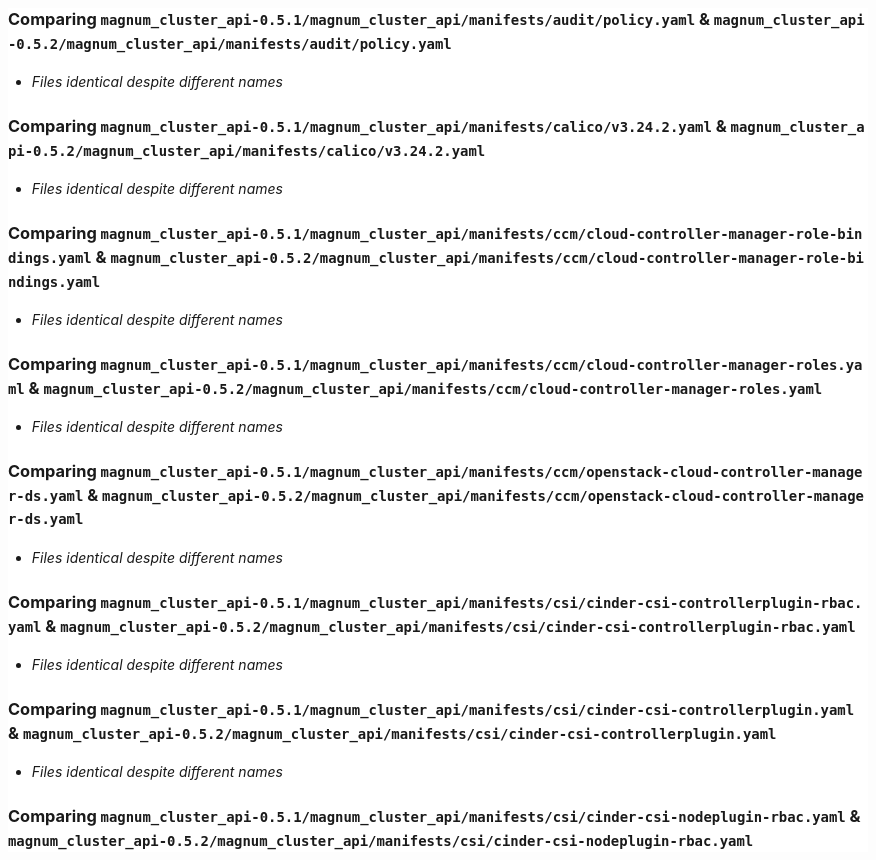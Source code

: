 ### Comparing `magnum_cluster_api-0.5.1/magnum_cluster_api/manifests/audit/policy.yaml` & `magnum_cluster_api-0.5.2/magnum_cluster_api/manifests/audit/policy.yaml`

 * *Files identical despite different names*

### Comparing `magnum_cluster_api-0.5.1/magnum_cluster_api/manifests/calico/v3.24.2.yaml` & `magnum_cluster_api-0.5.2/magnum_cluster_api/manifests/calico/v3.24.2.yaml`

 * *Files identical despite different names*

### Comparing `magnum_cluster_api-0.5.1/magnum_cluster_api/manifests/ccm/cloud-controller-manager-role-bindings.yaml` & `magnum_cluster_api-0.5.2/magnum_cluster_api/manifests/ccm/cloud-controller-manager-role-bindings.yaml`

 * *Files identical despite different names*

### Comparing `magnum_cluster_api-0.5.1/magnum_cluster_api/manifests/ccm/cloud-controller-manager-roles.yaml` & `magnum_cluster_api-0.5.2/magnum_cluster_api/manifests/ccm/cloud-controller-manager-roles.yaml`

 * *Files identical despite different names*

### Comparing `magnum_cluster_api-0.5.1/magnum_cluster_api/manifests/ccm/openstack-cloud-controller-manager-ds.yaml` & `magnum_cluster_api-0.5.2/magnum_cluster_api/manifests/ccm/openstack-cloud-controller-manager-ds.yaml`

 * *Files identical despite different names*

### Comparing `magnum_cluster_api-0.5.1/magnum_cluster_api/manifests/csi/cinder-csi-controllerplugin-rbac.yaml` & `magnum_cluster_api-0.5.2/magnum_cluster_api/manifests/csi/cinder-csi-controllerplugin-rbac.yaml`

 * *Files identical despite different names*

### Comparing `magnum_cluster_api-0.5.1/magnum_cluster_api/manifests/csi/cinder-csi-controllerplugin.yaml` & `magnum_cluster_api-0.5.2/magnum_cluster_api/manifests/csi/cinder-csi-controllerplugin.yaml`

 * *Files identical despite different names*

### Comparing `magnum_cluster_api-0.5.1/magnum_cluster_api/manifests/csi/cinder-csi-nodeplugin-rbac.yaml` & `magnum_cluster_api-0.5.2/magnum_cluster_api/manifests/csi/cinder-csi-nodeplugin-rbac.yaml`
